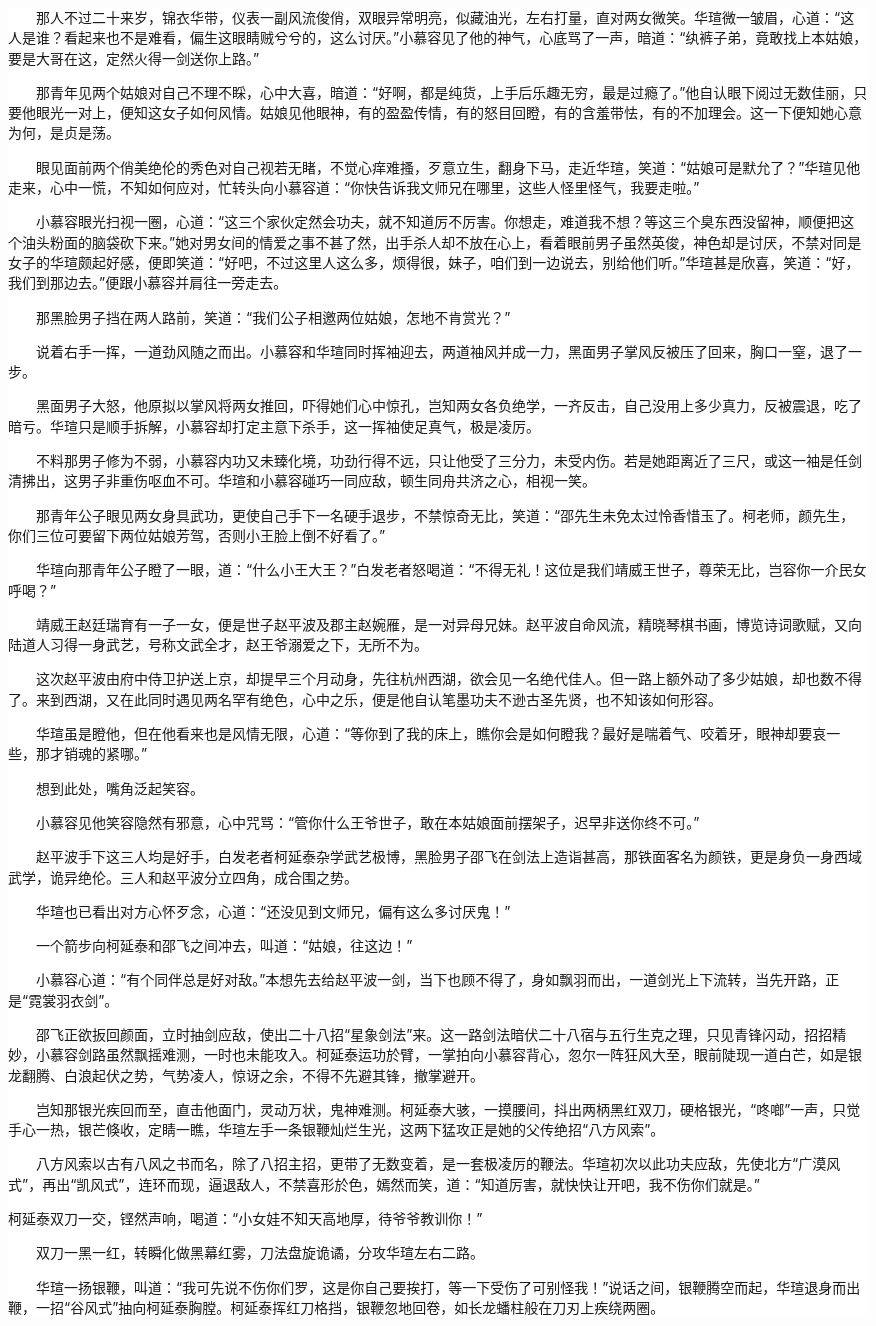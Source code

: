 　　那人不过二十来岁，锦衣华带，仪表一副风流俊俏，双眼异常明亮，似藏油光，左右打量，直对两女微笑。华瑄微一皱眉，心道：“这人是谁？看起来也不是难看，偏生这眼睛贼兮兮的，这么讨厌。”小慕容见了他的神气，心底骂了一声，暗道：“纨裤子弟，竟敢找上本姑娘，要是大哥在这，定然火得一剑送你上路。”

　　那青年见两个姑娘对自己不理不睬，心中大喜，暗道：“好啊，都是纯货，上手后乐趣无穷，最是过瘾了。”他自认眼下阅过无数佳丽，只要他眼光一对上，便知这女子如何风情。姑娘见他眼神，有的盈盈传情，有的怒目回瞪，有的含羞带怯，有的不加理会。这一下便知她心意为何，是贞是荡。

　　眼见面前两个俏美绝伦的秀色对自己视若无睹，不觉心痒难搔，歹意立生，翻身下马，走近华瑄，笑道：“姑娘可是默允了？”华瑄见他走来，心中一慌，不知如何应对，忙转头向小慕容道：“你快告诉我文师兄在哪里，这些人怪里怪气，我要走啦。”

　　小慕容眼光扫视一圈，心道：“这三个家伙定然会功夫，就不知道厉不厉害。你想走，难道我不想？等这三个臭东西没留神，顺便把这个油头粉面的脑袋砍下来。”她对男女间的情爱之事不甚了然，出手杀人却不放在心上，看着眼前男子虽然英俊，神色却是讨厌，不禁对同是女子的华瑄颇起好感，便即笑道：“好吧，不过这里人这么多，烦得很，妹子，咱们到一边说去，别给他们听。”华瑄甚是欣喜，笑道：“好，我们到那边去。”便跟小慕容并肩往一旁走去。

　　那黑脸男子挡在两人路前，笑道：“我们公子相邀两位姑娘，怎地不肯赏光？”

　　说着右手一挥，一道劲风随之而出。小慕容和华瑄同时挥袖迎去，两道袖风并成一力，黑面男子掌风反被压了回来，胸口一窒，退了一步。

　　黑面男子大怒，他原拟以掌风将两女推回，吓得她们心中惊孔，岂知两女各负绝学，一齐反击，自己没用上多少真力，反被震退，吃了暗亏。华瑄只是顺手拆解，小慕容却打定主意下杀手，这一挥袖使足真气，极是凌厉。

　　不料那男子修为不弱，小慕容内功又未臻化境，功劲行得不远，只让他受了三分力，未受内伤。若是她距离近了三尺，或这一袖是任剑清拂出，这男子非重伤呕血不可。华瑄和小慕容碰巧一同应敌，顿生同舟共济之心，相视一笑。

　　那青年公子眼见两女身具武功，更使自己手下一名硬手退步，不禁惊奇无比，笑道：“邵先生未免太过怜香惜玉了。柯老师，颜先生，你们三位可要留下两位姑娘芳驾，否则小王脸上倒不好看了。”

　　华瑄向那青年公子瞪了一眼，道：“什么小王大王？”白发老者怒喝道：“不得无礼！这位是我们靖威王世子，尊荣无比，岂容你一介民女呼喝？”

　　靖威王赵廷瑞育有一子一女，便是世子赵平波及郡主赵婉雁，是一对异母兄妹。赵平波自命风流，精晓琴棋书画，博览诗词歌赋，又向陆道人习得一身武艺，号称文武全才，赵王爷溺爱之下，无所不为。

　　这次赵平波由府中侍卫护送上京，却提早三个月动身，先往杭州西湖，欲会见一名绝代佳人。但一路上额外动了多少姑娘，却也数不得了。来到西湖，又在此同时遇见两名罕有绝色，心中之乐，便是他自认笔墨功夫不逊古圣先贤，也不知该如何形容。

　　华瑄虽是瞪他，但在他看来也是风情无限，心道：“等你到了我的床上，瞧你会是如何瞪我？最好是喘着气、咬着牙，眼神却要哀一些，那才销魂的紧哪。”

　　想到此处，嘴角泛起笑容。

　　小慕容见他笑容隐然有邪意，心中咒骂：“管你什么王爷世子，敢在本姑娘面前摆架子，迟早非送你终不可。”

　　赵平波手下这三人均是好手，白发老者柯延泰杂学武艺极博，黑脸男子邵飞在剑法上造诣甚高，那铁面客名为颜铁，更是身负一身西域武学，诡异绝伦。三人和赵平波分立四角，成合围之势。

　　华瑄也已看出对方心怀歹念，心道：“还没见到文师兄，偏有这么多讨厌鬼！”

　　一个箭步向柯延泰和邵飞之间冲去，叫道：“姑娘，往这边！”

　　小慕容心道：“有个同伴总是好对敌。”本想先去给赵平波一剑，当下也顾不得了，身如飘羽而出，一道剑光上下流转，当先开路，正是“霓裳羽衣剑”。

　　邵飞正欲扳回颜面，立时抽剑应敌，使出二十八招“星象剑法”来。这一路剑法暗伏二十八宿与五行生克之理，只见青锋闪动，招招精妙，小慕容剑路虽然飘摇难测，一时也未能攻入。柯延泰运功於臂，一掌拍向小慕容背心，忽尔一阵狂风大至，眼前陡现一道白芒，如是银龙翻腾、白浪起伏之势，气势凌人，惊讶之余，不得不先避其锋，撤掌避开。

　　岂知那银光疾回而至，直击他面门，灵动万状，鬼神难测。柯延泰大骇，一摸腰间，抖出两柄黑红双刀，硬格银光，“咚啷”一声，只觉手心一热，银芒倏收，定睛一瞧，华瑄左手一条银鞭灿烂生光，这两下猛攻正是她的父传绝招“八方风索”。

　　八方风索以古有八风之书而名，除了八招主招，更带了无数变着，是一套极凌厉的鞭法。华瑄初次以此功夫应敌，先使北方“广漠风式”，再出“凯风式”，连环而现，逼退敌人，不禁喜形於色，嫣然而笑，道：“知道厉害，就快快让开吧，我不伤你们就是。”


 
 
柯延泰双刀一交，铿然声响，喝道：“小女娃不知天高地厚，待爷爷教训你！”

　　双刀一黑一红，转瞬化做黑幕红雾，刀法盘旋诡谲，分攻华瑄左右二路。

　　华瑄一扬银鞭，叫道：“我可先说不伤你们罗，这是你自己要挨打，等一下受伤了可别怪我！”说话之间，银鞭腾空而起，华瑄退身而出鞭，一招“谷风式”抽向柯延泰胸膛。柯延泰挥红刀格挡，银鞭忽地回卷，如长龙蟠柱般在刀刃上疾绕两圈。
